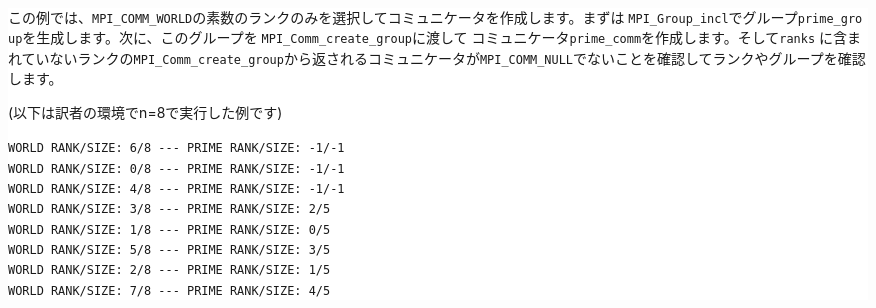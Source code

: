 この例では、`MPI_COMM_WORLD`の素数のランクのみを選択してコミュニケータを作成します。まずは `MPI_Group_incl`でグループ`prime_group`を生成します。次に、このグループを `MPI_Comm_create_group`に渡して コミュニケータ`prime_comm`を作成します。そして`ranks` に含まれていないランクの`MPI_Comm_create_group`から返されるコミュニケータが`MPI_COMM_NULL`でないことを確認してランクやグループを確認します。

(以下は訳者の環境でn=8で実行した例です)
```
WORLD RANK/SIZE: 6/8 --- PRIME RANK/SIZE: -1/-1
WORLD RANK/SIZE: 0/8 --- PRIME RANK/SIZE: -1/-1
WORLD RANK/SIZE: 4/8 --- PRIME RANK/SIZE: -1/-1
WORLD RANK/SIZE: 3/8 --- PRIME RANK/SIZE: 2/5
WORLD RANK/SIZE: 1/8 --- PRIME RANK/SIZE: 0/5
WORLD RANK/SIZE: 5/8 --- PRIME RANK/SIZE: 3/5
WORLD RANK/SIZE: 2/8 --- PRIME RANK/SIZE: 1/5
WORLD RANK/SIZE: 7/8 --- PRIME RANK/SIZE: 4/5
```